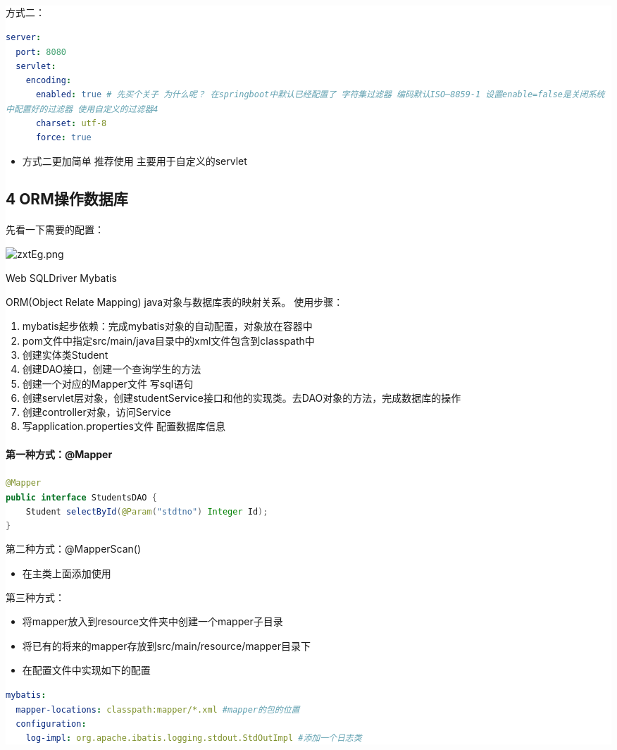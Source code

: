 方式二：

```yaml
server:
  port: 8080
  servlet:
    encoding:
      enabled: true # 先买个关子 为什么呢？ 在springboot中默认已经配置了 字符集过滤器 编码默认ISO—8859-1 设置enable=false是关闭系统中配置好的过滤器 使用自定义的过滤器4
      charset: utf-8
      force: true
```

+ 方式二更加简单 推荐使用 主要用于自定义的servlet

## 4 ORM操作数据库

先看一下需要的配置：

![zxtEg.png](https://s1.328888.xyz/2022/06/09/zxtEg.png)

Web SQLDriver Mybatis

ORM(Object Relate Mapping) java对象与数据库表的映射关系。
使用步骤：

1. mybatis起步依赖：完成mybatis对象的自动配置，对象放在容器中
2. pom文件中指定src/main/java目录中的xml文件包含到classpath中
3. 创建实体类Student
4. 创建DAO接口，创建一个查询学生的方法
5. 创建一个对应的Mapper文件 写sql语句
6. 创建servlet层对象，创建studentService接口和他的实现类。去DAO对象的方法，完成数据库的操作
7. 创建controller对象，访问Service
8. 写application.properties文件 配置数据库信息

#### 第一种方式：@Mapper

```java
@Mapper
public interface StudentsDAO {
    Student selectById(@Param("stdtno") Integer Id);
}
```

第二种方式：@MapperScan()

+ 在主类上面添加使用

第三种方式：

+ 将mapper放入到resource文件夹中创建一个mapper子目录
+ 将已有的将来的mapper存放到src/main/resource/mapper目录下

+ 在配置文件中实现如下的配置

```yaml
mybatis:
  mapper-locations: classpath:mapper/*.xml #mapper的包的位置
  configuration:
    log-impl: org.apache.ibatis.logging.stdout.StdOutImpl #添加一个日志类
```

